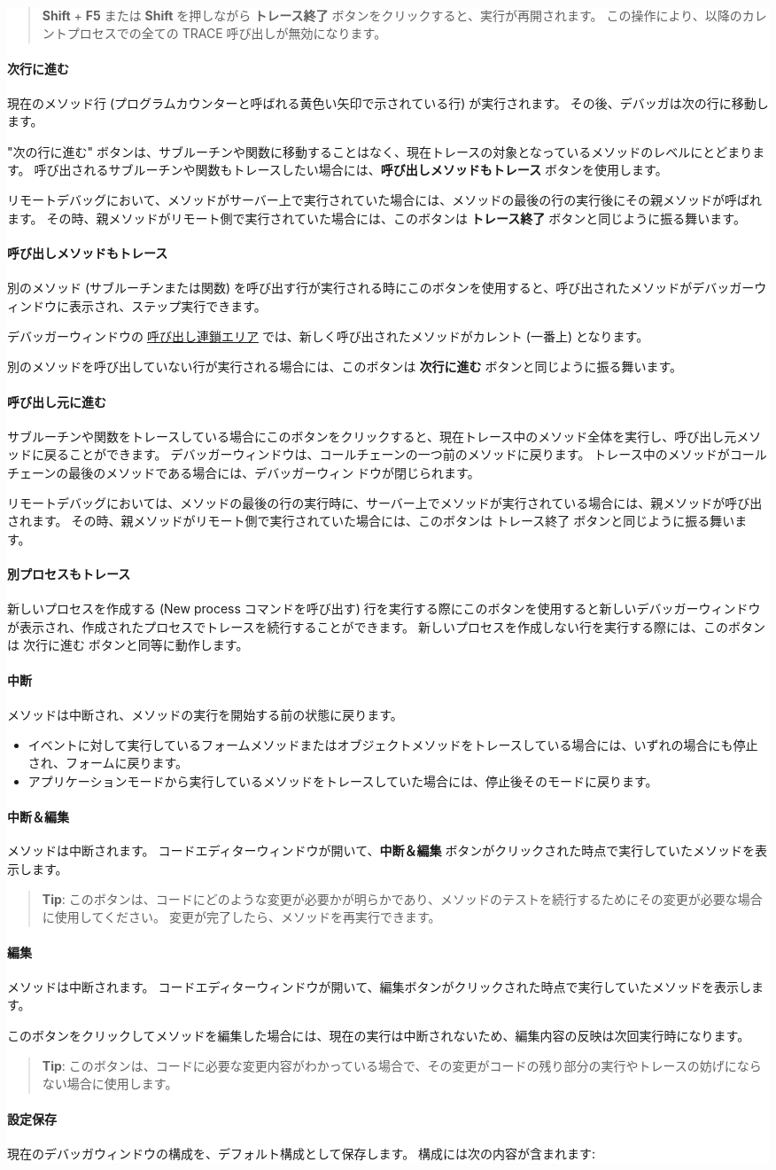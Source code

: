 > **Shift** + **F5** または **Shift** を押しながら **トレース終了** ボタンをクリックすると、実行が再開されます。 この操作により、以降のカレントプロセスでの全ての TRACE 呼び出しが無効になります。

#### 次行に進む

現在のメソッド行 (プログラムカウンターと呼ばれる黄色い矢印で示されている行) が実行されます。 その後、デバッガは次の行に移動します。

"次の行に進む" ボタンは、サブルーチンや関数に移動することはなく、現在トレースの対象となっているメソッドのレベルにとどまります。 呼び出されるサブルーチンや関数もトレースしたい場合には、**呼び出しメソッドもトレース** ボタンを使用します。

リモートデバッグにおいて、メソッドがサーバー上で実行されていた場合には、メソッドの最後の行の実行後にその親メソッドが呼ばれます。 その時、親メソッドがリモート側で実行されていた場合には、このボタンは **トレース終了** ボタンと同じように振る舞います。

#### 呼び出しメソッドもトレース

別のメソッド (サブルーチンまたは関数) を呼び出す行が実行される時にこのボタンを使用すると、呼び出されたメソッドがデバッガーウィンドウに表示され、ステップ実行できます。

デバッガーウィンドウの [呼び出し連鎖エリア](#呼び出し連鎖エリア) では、新しく呼び出されたメソッドがカレント (一番上) となります。

別のメソッドを呼び出していない行が実行される場合には、このボタンは **次行に進む** ボタンと同じように振る舞います。

#### 呼び出し元に進む

サブルーチンや関数をトレースしている場合にこのボタンをクリックすると、現在トレース中のメソッド全体を実行し、呼び出し元メソッドに戻ることができます。 デバッガーウィンドウは、コールチェーンの一つ前のメソッドに戻ります。 トレース中のメソッドがコールチェーンの最後のメソッドである場合には、デバッガーウィン ドウが閉じられます。

リモートデバッグにおいては、メソッドの最後の行の実行時に、サーバー上でメソッドが実行されている場合には、親メソッドが呼び出されます。 その時、親メソッドがリモート側で実行されていた場合には、このボタンは トレース終了 ボタンと同じように振る舞います。

#### 別プロセスもトレース

新しいプロセスを作成する (New process コマンドを呼び出す) 行を実行する際にこのボタンを使用すると新しいデバッガーウィンドウが表示され、作成されたプロセスでトレースを続行することができます。 新しいプロセスを作成しない行を実行する際には、このボタンは 次行に進む ボタンと同等に動作します。

#### 中断

メソッドは中断され、メソッドの実行を開始する前の状態に戻ります。

- イベントに対して実行しているフォームメソッドまたはオブジェクトメソッドをトレースしている場合には、いずれの場合にも停止され、フォームに戻ります。
- アプリケーションモードから実行しているメソッドをトレースしていた場合には、停止後そのモードに戻ります。

#### 中断＆編集

メソッドは中断されます。 コードエディターウィンドウが開いて、**中断＆編集** ボタンがクリックされた時点で実行していたメソッドを表示します。

> **Tip**: このボタンは、コードにどのような変更が必要かが明らかであり、メソッドのテストを続行するためにその変更が必要な場合に使用してください。 変更が完了したら、メソッドを再実行できます。

#### 編集

メソッドは中断されます。 コードエディターウィンドウが開いて、編集ボタンがクリックされた時点で実行していたメソッドを表示します。

このボタンをクリックしてメソッドを編集した場合には、現在の実行は中断されないため、編集内容の反映は次回実行時になります。

> **Tip**: このボタンは、コードに必要な変更内容がわかっている場合で、その変更がコードの残り部分の実行やトレースの妨げにならない場合に使用します。

#### 設定保存

現在のデバッガウィンドウの構成を、デフォルト構成として保存します。 構成には次の内容が含まれます:
